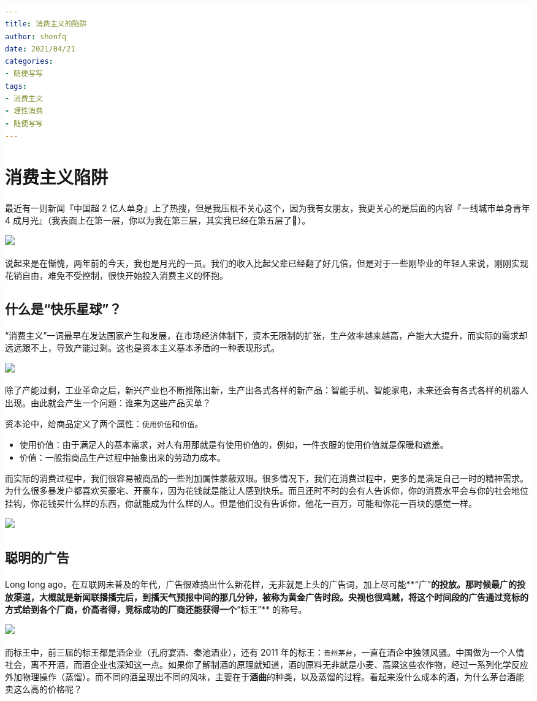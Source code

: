 ```yaml
---
title: 消费主义的陷阱
author: shenfq
date: 2021/04/21
categories:
- 随便写写
tags:
- 消费主义
- 理性消费
- 随便写写
---
```


# 消费主义陷阱

最近有一则新闻『中国超 2 亿人单身』上了热搜，但是我压根不关心这个，因为我有女朋友，我更关心的是后面的内容『一线城市单身青年 4 成月光』（我表面上在第一层，你以为我在第三层，其实我已经在第五层了🤡）。

![](https://file.shenfq.com/pic/20210420094632.png)

说起来是在惭愧，两年前的今天，我也是月光的一员。我们的收入比起父辈已经翻了好几倍，但是对于一些刚毕业的年轻人来说，刚刚实现花销自由，难免不受控制，很快开始投入消费主义的怀抱。

## 什么是“快乐星球”？

“消费主义”一词最早在发达国家产生和发展，在市场经济体制下，资本无限制的扩张，生产效率越来越高，产能大大提升，而实际的需求却远远跟不上，导致产能过剩。这也是资本主义基本矛盾的一种表现形式。

![](https://file.shenfq.com/pic/20210420113437.png)

除了产能过剩，工业革命之后，新兴产业也不断推陈出新，生产出各式各样的新产品：智能手机、智能家电，未来还会有各式各样的机器人出现。由此就会产生一个问题：谁来为这些产品买单？

资本论中，给商品定义了两个属性：`使用价值`和`价值`。

- 使用价值：由于满足人的基本需求，对人有用那就是有使用价值的，例如，一件衣服的使用价值就是保暖和遮羞。
- 价值：一般指商品生产过程中抽象出来的劳动力成本。

而实际的消费过程中，我们很容易被商品的一些附加属性蒙蔽双眼。很多情况下，我们在消费过程中，更多的是满足自己一时的精神需求。为什么很多暴发户都喜欢买豪宅、开豪车，因为花钱就是能让人感到快乐。而且还时不时的会有人告诉你，你的消费水平会与你的社会地位挂钩，你花钱买什么样的东西，你就能成为什么样的人。但是他们没有告诉你，他花一百万，可能和你花一百块的感觉一样。

![](https://file.shenfq.com/pic/20210421134510.gif)

## 聪明的广告

Long long ago，在互联网未普及的年代，广告很难搞出什么新花样，无非就是上头的广告词，加上尽可能**“广”**的投放。那时候最广的投放渠道，大概就是新闻联播播完后，到播天气预报中间的那几分钟，被称为黄金广告时段。央视也很鸡贼，将这个时间段的广告通过竞标的方式给到各个厂商，价高者得，竞标成功的厂商还能获得一个**“标王”** 的称号。

![](https://file.shenfq.com/pic/20210420120343.png)

而标王中，前三届的标王都是酒企业（孔府宴酒、秦池酒业），还有 2011 年的标王：`贵州茅台`，一直在酒企中独领风骚。中国做为一个人情社会，离不开酒，而酒企业也深知这一点。如果你了解制酒的原理就知道，酒的原料无非就是小麦、高粱这些农作物，经过一系列化学反应外加物理操作（蒸馏）。而不同的酒呈现出不同的风味，主要在于**酒曲**的种类，以及蒸馏的过程。看起来没什么成本的酒，为什么茅台酒能卖这么高的价格呢？
